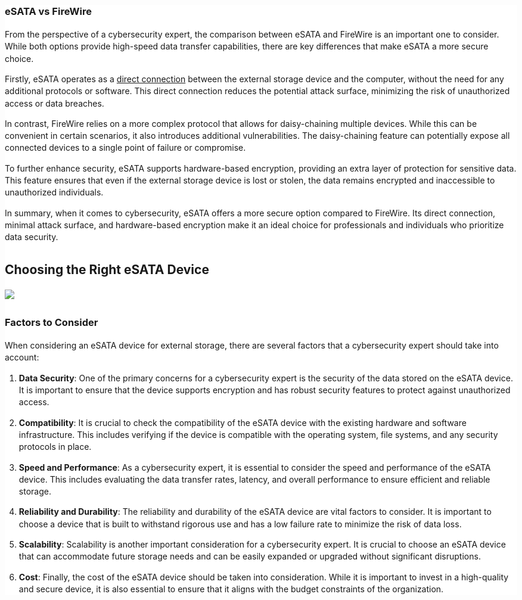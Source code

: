 ### eSATA vs FireWire

From the perspective of a cybersecurity expert, the comparison between eSATA and FireWire is an important one to consider. While both options provide high-speed data transfer capabilities, there are key differences that make eSATA a more secure choice.

Firstly, eSATA operates as a [direct connection](https://brainly.com/question/40937068) between the external storage device and the computer, without the need for any additional protocols or software. This direct connection reduces the potential attack surface, minimizing the risk of unauthorized access or data breaches.

In contrast, FireWire relies on a more complex protocol that allows for daisy-chaining multiple devices. While this can be convenient in certain scenarios, it also introduces additional vulnerabilities. The daisy-chaining feature can potentially expose all connected devices to a single point of failure or compromise.

To further enhance security, eSATA supports hardware-based encryption, providing an extra layer of protection for sensitive data. This feature ensures that even if the external storage device is lost or stolen, the data remains encrypted and inaccessible to unauthorized individuals.

In summary, when it comes to cybersecurity, eSATA offers a more secure option compared to FireWire. Its direct connection, minimal attack surface, and hardware-based encryption make it an ideal choice for professionals and individuals who prioritize data security.

Choosing the Right eSATA Device
-------------------------------

![](https://contenu.nyc3.digitaloceanspaces.com/journalist/b6d86498-a93c-4477-b38a-3902f5cbcdfd/thumbnail.jpeg)

### Factors to Consider

When considering an eSATA device for external storage, there are several factors that a cybersecurity expert should take into account:

1.  **Data Security**: One of the primary concerns for a cybersecurity expert is the security of the data stored on the eSATA device. It is important to ensure that the device supports encryption and has robust security features to protect against unauthorized access.
    
2.  **Compatibility**: It is crucial to check the compatibility of the eSATA device with the existing hardware and software infrastructure. This includes verifying if the device is compatible with the operating system, file systems, and any security protocols in place.
    
3.  **Speed and Performance**: As a cybersecurity expert, it is essential to consider the speed and performance of the eSATA device. This includes evaluating the data transfer rates, latency, and overall performance to ensure efficient and reliable storage.
    
4.  **Reliability and Durability**: The reliability and durability of the eSATA device are vital factors to consider. It is important to choose a device that is built to withstand rigorous use and has a low failure rate to minimize the risk of data loss.
    
5.  **Scalability**: Scalability is another important consideration for a cybersecurity expert. It is crucial to choose an eSATA device that can accommodate future storage needs and can be easily expanded or upgraded without significant disruptions.
    
6.  **Cost**: Finally, the cost of the eSATA device should be taken into consideration. While it is important to invest in a high-quality and secure device, it is also essential to ensure that it aligns with the budget constraints of the organization.
    